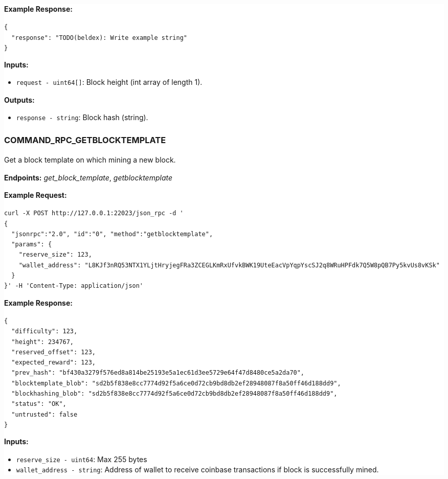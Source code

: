 **Example Response:**

```
{
  "response": "TODO(beldex): Write example string"
}
```

**Inputs:**

* `request - uint64[]`: Block height (int array of length 1).

**Outputs:**

* `response - string`: Block hash (string).

### COMMAND\_RPC\_GETBLOCKTEMPLATE

Get a block template on which mining a new block.

**Endpoints:** _get\_block\_template_, _getblocktemplate_

**Example Request:**

```
curl -X POST http://127.0.0.1:22023/json_rpc -d '
{
  "jsonrpc":"2.0", "id":"0", "method":"getblocktemplate",
  "params": {
    "reserve_size": 123,
    "wallet_address": "L8KJf3nRQ53NTX1YLjtHryjegFRa3ZCEGLKmRxUfvkBWK19UteEacVpYqpYscSJ2q8WRuHPFdk7Q5W8pQB7Py5kvUs8vKSk"
  }
}' -H 'Content-Type: application/json'
```

**Example Response:**

```
{
  "difficulty": 123,
  "height": 234767,
  "reserved_offset": 123,
  "expected_reward": 123,
  "prev_hash": "bf430a3279f576ed8a814be25193e5a1ec61d3ee5729e64f47d8480ce5a2da70",
  "blocktemplate_blob": "sd2b5f838e8cc7774d92f5a6ce0d72cb9bd8db2ef28948087f8a50ff46d188dd9",
  "blockhashing_blob": "sd2b5f838e8cc7774d92f5a6ce0d72cb9bd8db2ef28948087f8a50ff46d188dd9",
  "status": "OK",
  "untrusted": false
}
```

**Inputs:**

* `reserve_size - uint64`: Max 255 bytes
* `wallet_address - string`: Address of wallet to receive coinbase transactions if block is successfully mined.

